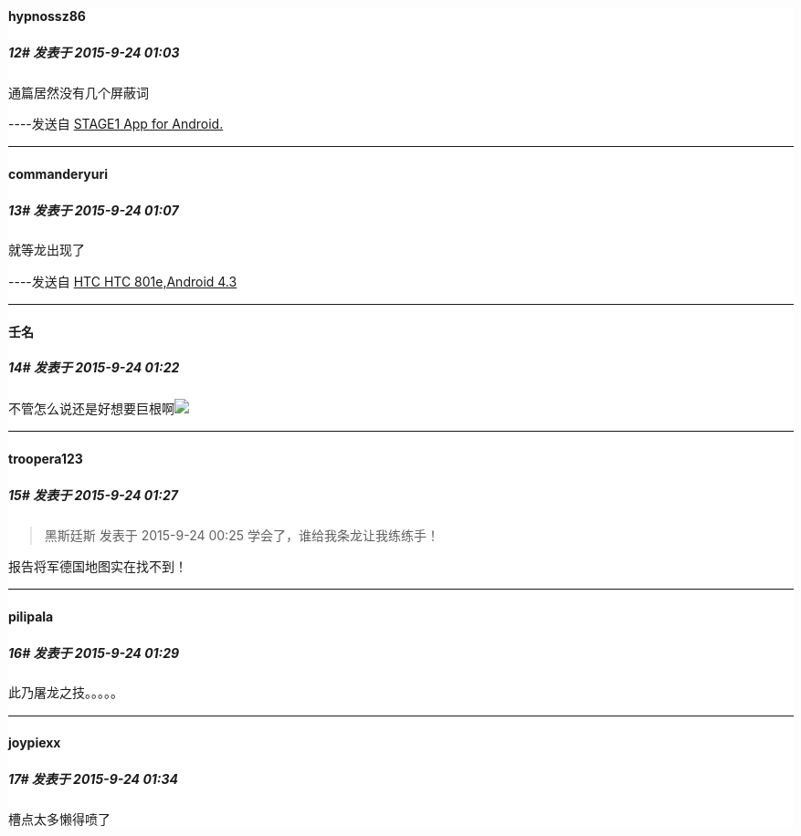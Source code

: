####  hypnossz86  
##### 12#       发表于 2015-9-24 01:03


通篇居然没有几个屏蔽词


----发送自 [STAGE1 App for Android.](http://stage1.5j4m.com/?1.17)


-----

####  commanderyuri  
##### 13#       发表于 2015-9-24 01:07


就等龙出现了


----发送自 [HTC HTC 801e,Android 4.3](http://stage1.5j4m.com/?1.15)


-----

####  壬名  
##### 14#       发表于 2015-9-24 01:22


不管怎么说还是好想要巨根啊<img src="https://static.saraba1st.com/image/smiley/face/149.gif" referrerpolicy="no-referrer">


-----

####  troopera123  
##### 15#       发表于 2015-9-24 01:27


<blockquote>黑斯廷斯 发表于 2015-9-24 00:25
学会了，谁给我条龙让我练练手！</blockquote>
报告将军德国地图实在找不到！


-----

####  pilipala  
##### 16#       发表于 2015-9-24 01:29


此乃屠龙之技。。。。。


-----

####  joypiexx  
##### 17#       发表于 2015-9-24 01:34


槽点太多懒得喷了

